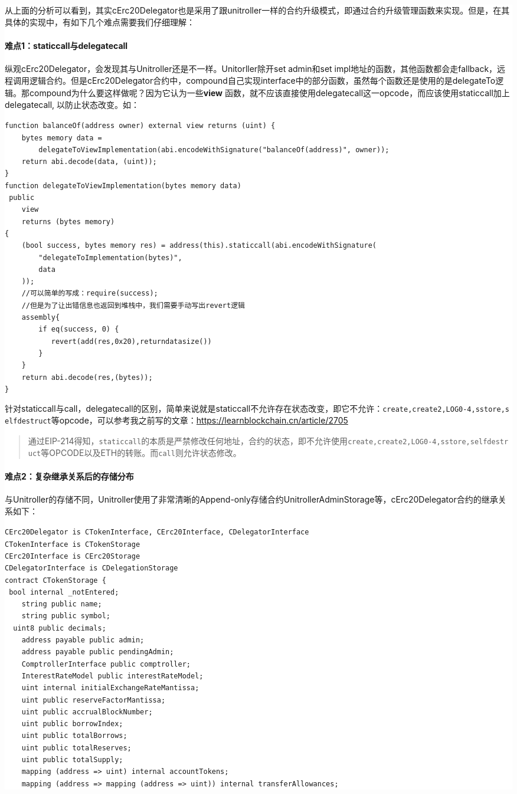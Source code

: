 从上面的分析可以看到，其实cErc20Delegator也是采用了跟unitroller一样的合约升级模式，即通过合约升级管理函数来实现。但是，在其具体的实现中，有如下几个难点需要我们仔细理解：

#### **难点1：staticcall与delegatecall**

纵观cErc20Delegator，会发现其与Unitroller还是不一样。Unitorller除开set admin和set impl地址的函数，其他函数都会走fallback，远程调用逻辑合约。但是cErc20Delegator合约中，compound自己实现interface中的部分函数，虽然每个函数还是使用的是delegateTo逻辑。那compound为什么要这样做呢？因为它认为一些**view** 函数，就不应该直接使用delegatecall这一opcode，而应该使用staticcall加上delegatecall, 以防止状态改变。如：

```
function balanceOf(address owner) external view returns (uint) {
    bytes memory data = 
        delegateToViewImplementation(abi.encodeWithSignature("balanceOf(address)", owner));
    return abi.decode(data, (uint));
}
function delegateToViewImplementation(bytes memory data) 
 public 
    view 
    returns (bytes memory) 
{
    (bool success, bytes memory res) = address(this).staticcall(abi.encodeWithSignature(
        "delegateToImplementation(bytes)",
        data
    )); 
    //可以简单的写成：require(success);
    //但是为了让出错信息也返回到堆栈中，我们需要手动写出revert逻辑
    assembly{
        if eq(success, 0) {
           revert(add(res,0x20),returndatasize()) 
        } 
    }
    return abi.decode(res,(bytes));
}
```

针对staticcall与call，delegatecall的区别，简单来说就是staticcall不允许存在状态改变，即它不允许：`create,create2,LOG0-4,sstore,selfdestruct`等opcode，可以参考我之前写的文章：https://learnblockchain.cn/article/2705

> 通过EIP-214得知，`staticcall`的本质是严禁修改任何地址，合约的状态，即不允许使用`create,create2,LOG0-4,sstore,selfdestruct`等OPCODE以及ETH的转账。而`call`则允许状态修改。

#### **难点2：复杂继承关系后的存储分布**

与Unitroller的存储不同，Unitroller使用了非常清晰的Append-only存储合约UnitrollerAdminStorage等，cErc20Delegator合约的继承关系如下：

```
CErc20Delegator is CTokenInterface, CErc20Interface, CDelegatorInterface
CTokenInterface is CTokenStorage
CErc20Interface is CErc20Storage
CDelegatorInterface is CDelegationStorage
contract CTokenStorage {
 bool internal _notEntered;
    string public name;
    string public symbol;
  uint8 public decimals;
    address payable public admin;
    address payable public pendingAdmin;
    ComptrollerInterface public comptroller;
    InterestRateModel public interestRateModel;
    uint internal initialExchangeRateMantissa;
    uint public reserveFactorMantissa;
    uint public accrualBlockNumber;
    uint public borrowIndex;
    uint public totalBorrows;
    uint public totalReserves;
    uint public totalSupply;
    mapping (address => uint) internal accountTokens;
    mapping (address => mapping (address => uint)) internal transferAllowances;
```